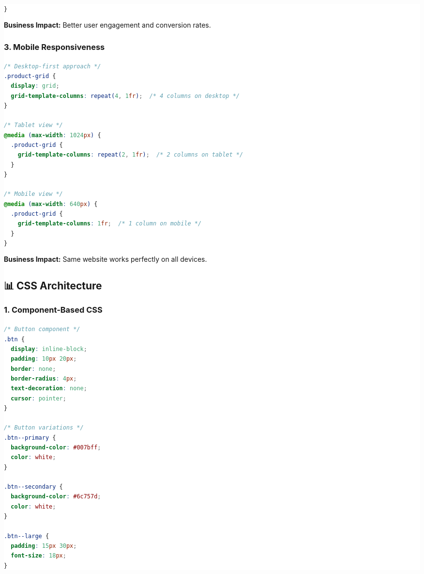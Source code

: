 ```css
}
```

**Business Impact:** Better user engagement and conversion rates.

### 3. **Mobile Responsiveness**
```css
/* Desktop-first approach */
.product-grid {
  display: grid;
  grid-template-columns: repeat(4, 1fr);  /* 4 columns on desktop */
}

/* Tablet view */
@media (max-width: 1024px) {
  .product-grid {
    grid-template-columns: repeat(2, 1fr);  /* 2 columns on tablet */
  }
}

/* Mobile view */
@media (max-width: 640px) {
  .product-grid {
    grid-template-columns: 1fr;  /* 1 column on mobile */
  }
}
```

**Business Impact:** Same website works perfectly on all devices.

## 📊 CSS Architecture

### 1. Component-Based CSS
```css
/* Button component */
.btn {
  display: inline-block;
  padding: 10px 20px;
  border: none;
  border-radius: 4px;
  text-decoration: none;
  cursor: pointer;
}

/* Button variations */
.btn--primary {
  background-color: #007bff;
  color: white;
}

.btn--secondary {
  background-color: #6c757d;
  color: white;
}

.btn--large {
  padding: 15px 30px;
  font-size: 18px;
}
```

